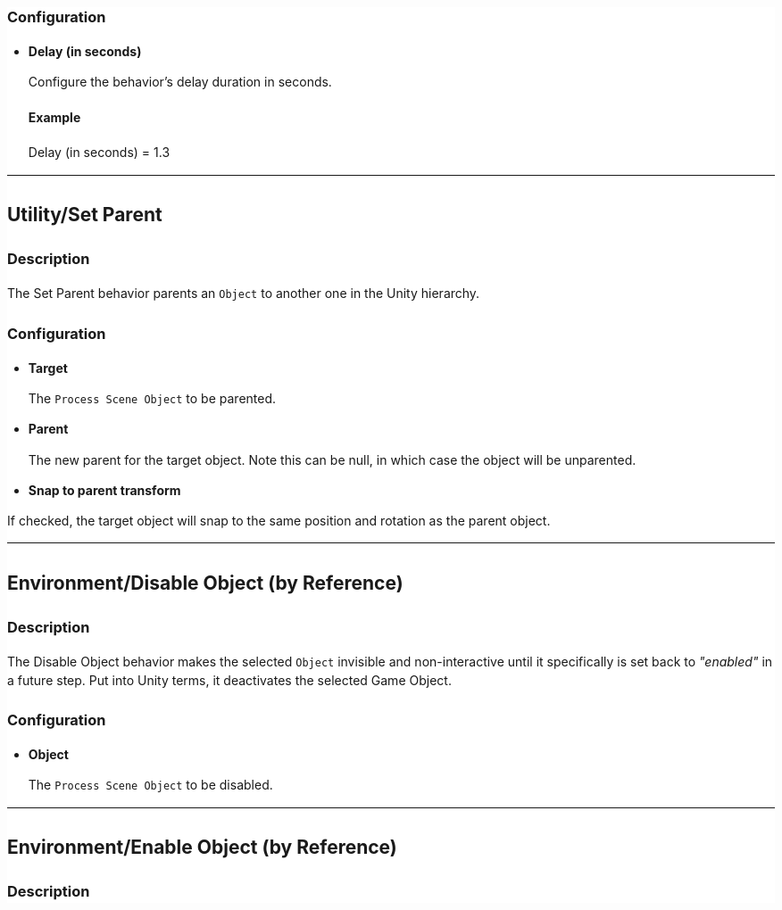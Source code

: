 ### Configuration

- **Delay (in seconds)**

    Configure the behavior’s delay duration in seconds.

    #### Example

    Delay (in seconds) = 1.3

------

## Utility/Set Parent

### Description

The Set Parent behavior parents an `Object` to another one in the Unity hierarchy.

### Configuration

- **Target**

    The `Process Scene Object` to be parented.

- **Parent**

    The new parent for the target object. Note this can be null, in which case the object will be unparented.

- **Snap to parent transform**

If checked, the target object will snap to the same position and rotation as the parent object.

------

## Environment/Disable Object (by Reference)

### Description

The Disable Object behavior makes the selected `Object` invisible and non-interactive until it specifically is set back to *"enabled"* in a future step.
Put into Unity terms, it deactivates the selected Game Object.

### Configuration

- **Object**

    The `Process Scene Object` to be disabled.

------

## Environment/Enable Object (by Reference)

### Description
